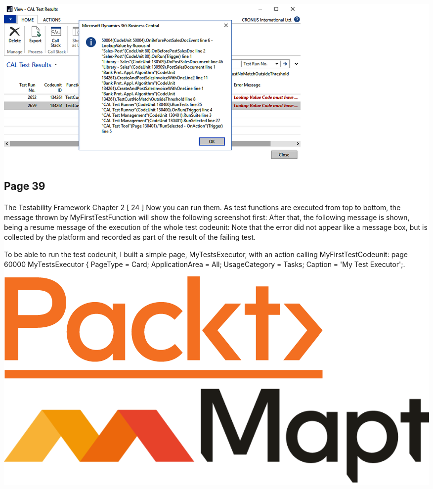 ![Image from page 38](../images/page_38_img_67.png)

## Page 39

The Testability Framework Chapter 2 [ 24 ] Now you can run them. As test functions are executed from top to bottom, the message thrown by MyFirstTestFunction will show the following screenshot first: After that, the following message is shown, being a resume message of the execution of the whole test codeunit: Note that the error did not appear like a message box, but is collected by the platform and recorded as part of the result of the failing test.

To be able to run the test codeunit, I built a simple page, MyTestsExecutor, with an action calling MyFirstTestCodeunit: page 60000 MyTestsExecutor { PageType = Card; ApplicationArea = All; UsageCategory = Tasks; Caption = 'My Test Executor';.

![Image from page 39](../images/page_39_img_3.png)

![Image from page 39](../images/page_39_img_5.png)
